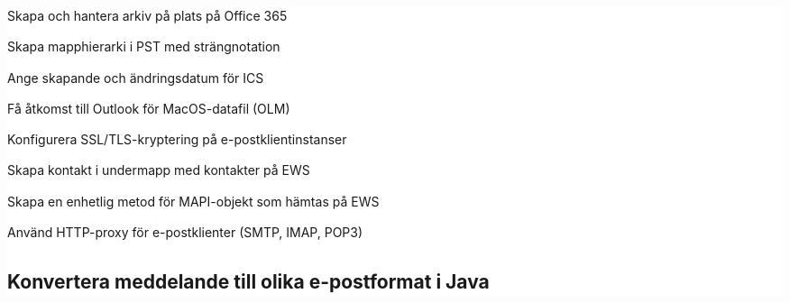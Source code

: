    </div>
   <div class="col-lg-4">
    <em class="fa fa-spinner ico-blue fa-2x col-lg-2">
    </em>
    <p class="col-lg-10">
     Skapa och hantera arkiv på plats på Office 365
    </p>
   </div>
   <div class="col-lg-4">
    <em class="fa fa-building ico-blue fa-2x col-lg-2">
    </em>
    <p class="col-lg-10">
     Skapa mapphierarki i PST med strängnotation
    </p>
   </div>
   <div class="col-lg-4">
    <em class="fa fa-calendar ico-blue fa-2x col-lg-2">
    </em>
    <p class="col-lg-10">
     Ange skapande och ändringsdatum för ICS
    </p>
   </div>
   <div class="col-lg-4">
    <em class="fa fa-outdent ico-blue fa-2x col-lg-2">
    </em>
    <p class="col-lg-10">
     Få åtkomst till Outlook för MacOS-datafil (OLM)
    </p>
   </div>
   <div class="col-lg-4">
    <em class="fa fa-qrcode ico-blue fa-2x col-lg-2">
    </em>
    <p class="col-lg-10">
     Konfigurera SSL/TLS-kryptering på e-postklientinstanser
    </p>
   </div>
   <div class="col-lg-4">
    <em class="fa fa-plus ico-blue fa-2x col-lg-2">
    </em>
    <p class="col-lg-10">
     Skapa kontakt i undermapp med kontakter på EWS
    </p>
   </div>
   <div class="col-lg-4">
    <em class="fa fa-anchor ico-blue fa-2x col-lg-2">
    </em>
    <p class="col-lg-10">
     Skapa en enhetlig metod för MAPI-objekt som hämtas på EWS
    </p>
   </div>
   <div class="col-lg-4">
    <em class="fa fa-angle-right ico-blue fa-2x col-lg-2">
    </em>
    <p class="col-lg-10">
     Använd HTTP-proxy för e-postklienter (SMTP, IMAP, POP3)
    </p>
   </div>
   <div class="col-lg-12">
    <h2 class="h2title">
     Konvertera meddelande till olika e-postformat i Java
    </h2>
    <p>